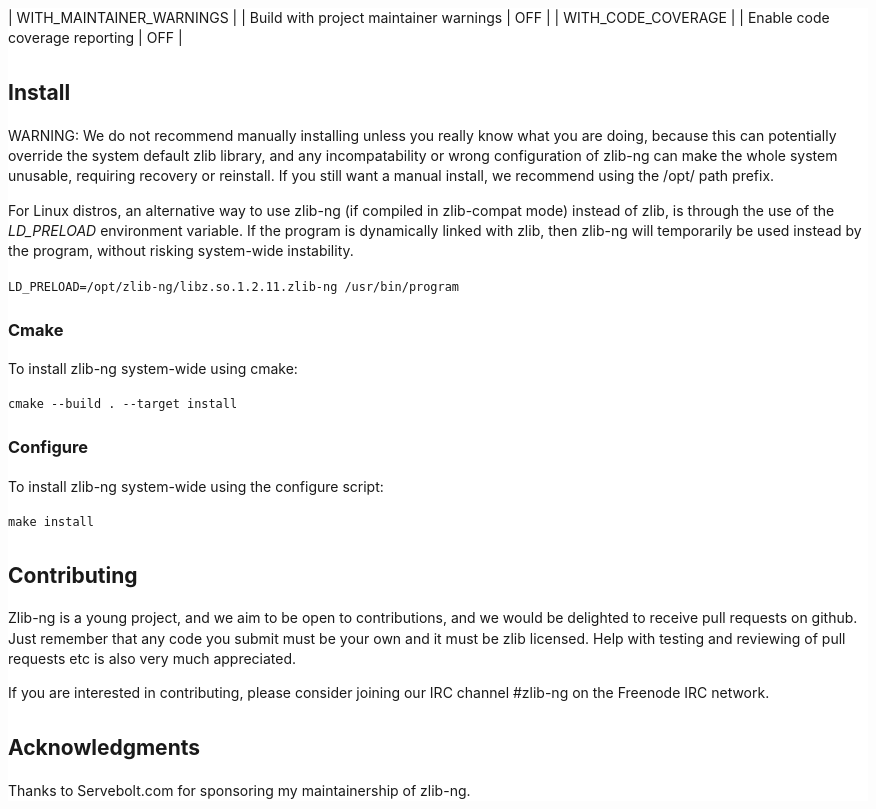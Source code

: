 | WITH_MAINTAINER_WARNINGS |                          | Build with project maintainer warnings                                                       | OFF                              |
| WITH_CODE_COVERAGE       |                          | Enable code coverage reporting                                                               | OFF                              |

Install
-------

WARNING: We do not recommend manually installing unless you really
know what you are doing, because this can potentially override the system
default zlib library, and any incompatability or wrong configuration of
zlib-ng can make the whole system unusable, requiring recovery or reinstall.
If you still want a manual install, we recommend using the /opt/ path prefix.

For Linux distros, an alternative way to use zlib-ng (if compiled in
zlib-compat mode) instead of zlib, is through the use of the
_LD_PRELOAD_ environment variable. If the program is dynamically linked
with zlib, then zlib-ng will temporarily be used instead by the program,
without risking system-wide instability.

```
LD_PRELOAD=/opt/zlib-ng/libz.so.1.2.11.zlib-ng /usr/bin/program
```

### Cmake

To install zlib-ng system-wide using cmake:

```
cmake --build . --target install
```

### Configure

To install zlib-ng system-wide using the configure script:

```
make install
```

Contributing
------------

Zlib-ng is a young project, and we aim to be open to contributions,
and we would be delighted to receive pull requests on github.
Just remember that any code you submit must be your own and it must
be zlib licensed.
Help with testing and reviewing of pull requests etc is also very
much appreciated.

If you are interested in contributing, please consider joining our
IRC channel #zlib-ng on the Freenode IRC network.


Acknowledgments
----------------

Thanks to Servebolt.com for sponsoring my maintainership of zlib-ng.
